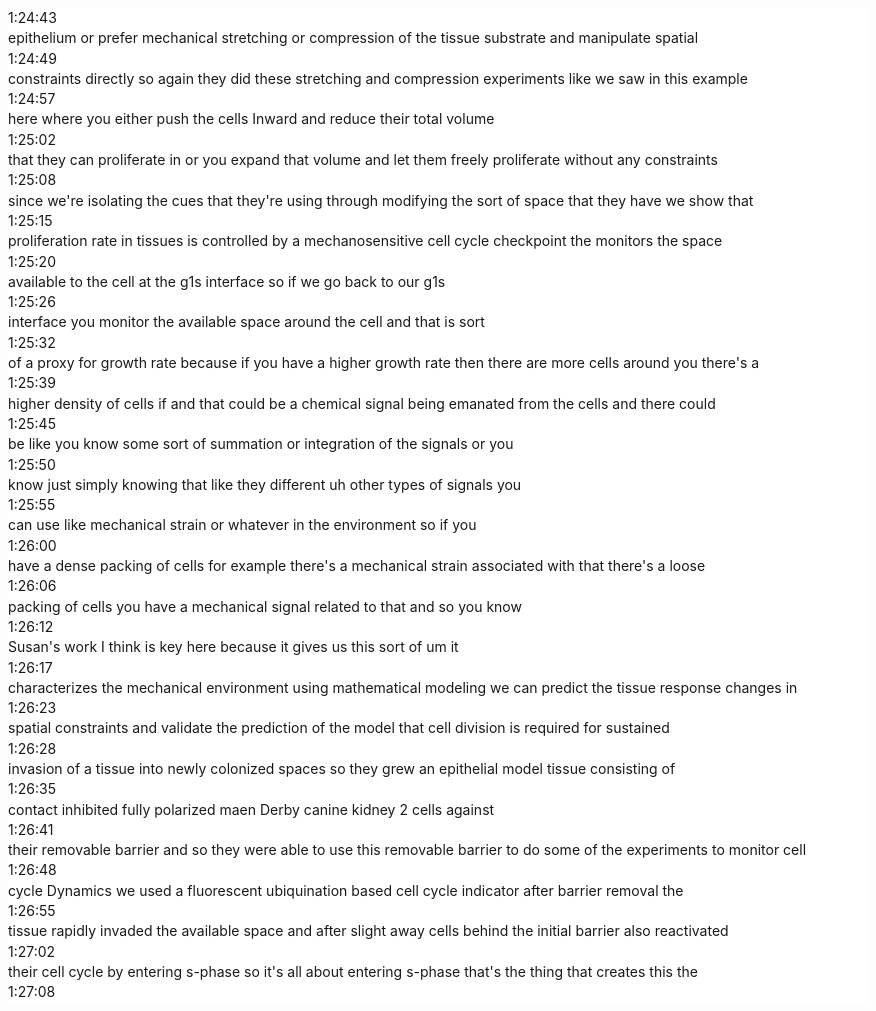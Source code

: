 1:24:43     
epithelium or prefer mechanical stretching or compression of the tissue substrate and manipulate spatial     
1:24:49     
constraints directly so again they did these stretching and compression experiments like we saw in this example     
1:24:57     
here where you either push the cells Inward and reduce their total volume     
1:25:02     
that they can proliferate in or you expand that volume and let them freely proliferate without any constraints     
1:25:08     
since we're isolating the cues that they're using through modifying the sort of space that they have we show that     
1:25:15     
proliferation rate in tissues is controlled by a mechanosensitive cell cycle checkpoint the monitors the space     
1:25:20     
available to the cell at the g1s interface so if we go back to our g1s     
1:25:26     
interface you monitor the available space around the cell and that is sort     
1:25:32     
of a proxy for growth rate because if you have a higher growth rate then there are more cells around you there's a     
1:25:39     
higher density of cells if and that could be a chemical signal being emanated from the cells and there could     
1:25:45     
be like you know some sort of summation or integration of the signals or you     
1:25:50     
know just simply knowing that like they different uh other types of signals you     
1:25:55     
can use like mechanical strain or whatever in the environment so if you     
1:26:00     
have a dense packing of cells for example there's a mechanical strain associated with that there's a loose     
1:26:06     
packing of cells you have a mechanical signal related to that and so you know     
1:26:12     
Susan's work I think is key here because it gives us this sort of um it     
1:26:17     
characterizes the mechanical environment using mathematical modeling we can predict the tissue response changes in     
1:26:23     
spatial constraints and validate the prediction of the model that cell division is required for sustained     
1:26:28     
invasion of a tissue into newly colonized spaces so they grew an epithelial model tissue consisting of     
1:26:35     
contact inhibited fully polarized maen Derby canine kidney 2 cells against     
1:26:41     
their removable barrier and so they were able to use this removable barrier to do some of the experiments to monitor cell     
1:26:48     
cycle Dynamics we used a fluorescent ubiquination based cell cycle indicator after barrier removal the     
1:26:55     
tissue rapidly invaded the available space and after slight away cells behind the initial barrier also reactivated     
1:27:02     
their cell cycle by entering s-phase so it's all about entering s-phase that's the thing that creates this the     
1:27:08     